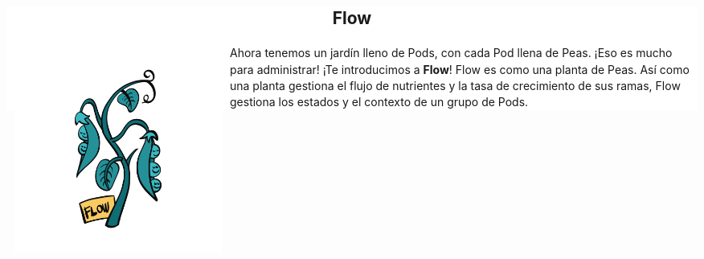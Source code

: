 <h2 align="center">Flow</h2>


<img align="left" src="img/ILLUS10.png?raw=true" alt="Jina 101 Flow, Copyright by Jina AI Limited" title="Jina 101 Flow, Copyright by Jina AI Limited" hspace="10" width="30%"/>


Ahora tenemos un jardín lleno de Pods, con cada Pod llena de Peas. ¡Eso es mucho para administrar! ¡Te introducimos a **Flow**! Flow es como una planta de Peas. Así como una planta gestiona el flujo de nutrientes y la tasa de crecimiento de sus ramas, Flow gestiona los estados y el contexto de un grupo de Pods.

